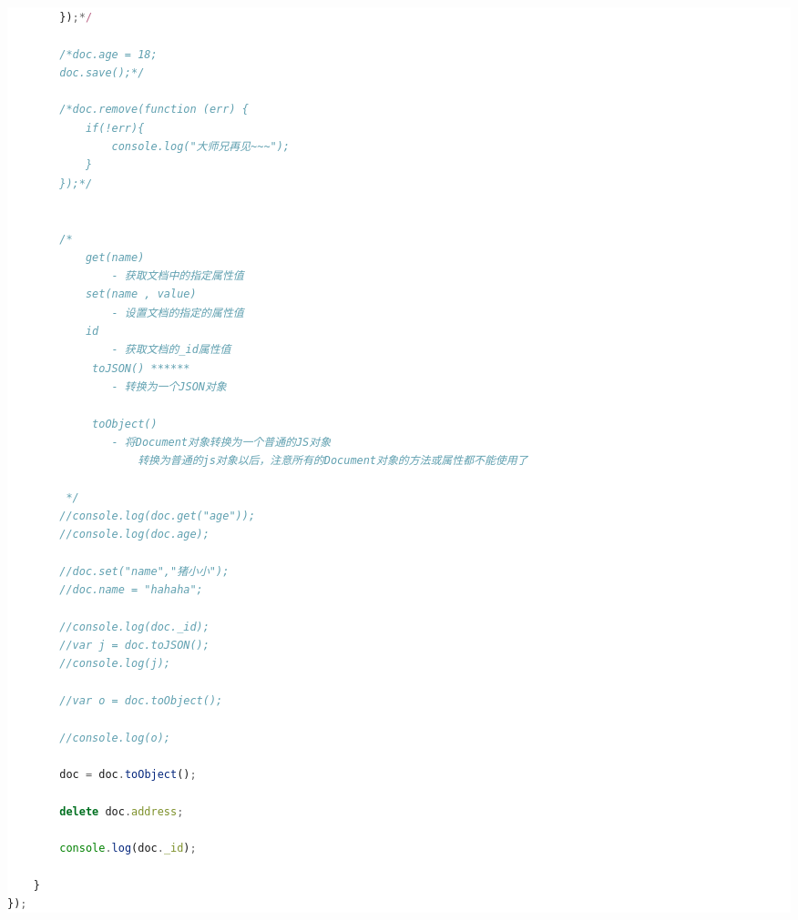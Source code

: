 ```javascript
		});*/

		/*doc.age = 18;
		doc.save();*/

		/*doc.remove(function (err) {
			if(!err){
				console.log("大师兄再见~~~");
			}
		});*/


		/*
			get(name)
				- 获取文档中的指定属性值
			set(name , value)
				- 设置文档的指定的属性值
			id
				- 获取文档的_id属性值
			 toJSON() ******
			 	- 转换为一个JSON对象

			 toObject()
			 	- 将Document对象转换为一个普通的JS对象
			 		转换为普通的js对象以后，注意所有的Document对象的方法或属性都不能使用了

		 */
		//console.log(doc.get("age"));
		//console.log(doc.age);

		//doc.set("name","猪小小");
		//doc.name = "hahaha";

		//console.log(doc._id);
		//var j = doc.toJSON();
		//console.log(j);

		//var o = doc.toObject();

		//console.log(o);

		doc = doc.toObject();

		delete doc.address;

		console.log(doc._id);

	}
});
```

